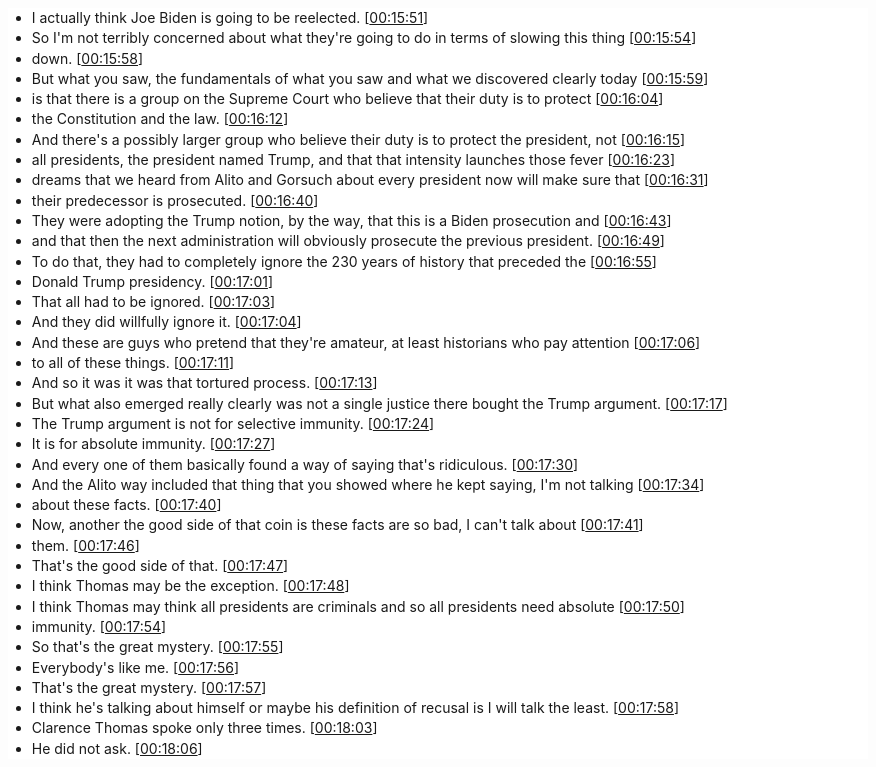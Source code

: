 *  I actually think Joe Biden is going to be reelected. [[00:15:51](https://www.youtube.com/watch?v=stO8VlfLS38&t=951.92s)]
*  So I'm not terribly concerned about what they're going to do in terms of slowing this thing [[00:15:54](https://www.youtube.com/watch?v=stO8VlfLS38&t=954.1999999999999s)]
*  down. [[00:15:58](https://www.youtube.com/watch?v=stO8VlfLS38&t=958.8s)]
*  But what you saw, the fundamentals of what you saw and what we discovered clearly today [[00:15:59](https://www.youtube.com/watch?v=stO8VlfLS38&t=959.8s)]
*  is that there is a group on the Supreme Court who believe that their duty is to protect [[00:16:04](https://www.youtube.com/watch?v=stO8VlfLS38&t=964.68s)]
*  the Constitution and the law. [[00:16:12](https://www.youtube.com/watch?v=stO8VlfLS38&t=972.9599999999999s)]
*  And there's a possibly larger group who believe their duty is to protect the president, not [[00:16:15](https://www.youtube.com/watch?v=stO8VlfLS38&t=975.28s)]
*  all presidents, the president named Trump, and that that intensity launches those fever [[00:16:23](https://www.youtube.com/watch?v=stO8VlfLS38&t=983.16s)]
*  dreams that we heard from Alito and Gorsuch about every president now will make sure that [[00:16:31](https://www.youtube.com/watch?v=stO8VlfLS38&t=991.8399999999999s)]
*  their predecessor is prosecuted. [[00:16:40](https://www.youtube.com/watch?v=stO8VlfLS38&t=1000.5999999999999s)]
*  They were adopting the Trump notion, by the way, that this is a Biden prosecution and [[00:16:43](https://www.youtube.com/watch?v=stO8VlfLS38&t=1003.12s)]
*  and that then the next administration will obviously prosecute the previous president. [[00:16:49](https://www.youtube.com/watch?v=stO8VlfLS38&t=1009.8s)]
*  To do that, they had to completely ignore the 230 years of history that preceded the [[00:16:55](https://www.youtube.com/watch?v=stO8VlfLS38&t=1015.28s)]
*  Donald Trump presidency. [[00:17:01](https://www.youtube.com/watch?v=stO8VlfLS38&t=1021.42s)]
*  That all had to be ignored. [[00:17:03](https://www.youtube.com/watch?v=stO8VlfLS38&t=1023.18s)]
*  And they did willfully ignore it. [[00:17:04](https://www.youtube.com/watch?v=stO8VlfLS38&t=1024.62s)]
*  And these are guys who pretend that they're amateur, at least historians who pay attention [[00:17:06](https://www.youtube.com/watch?v=stO8VlfLS38&t=1026.66s)]
*  to all of these things. [[00:17:11](https://www.youtube.com/watch?v=stO8VlfLS38&t=1031.42s)]
*  And so it was it was that tortured process. [[00:17:13](https://www.youtube.com/watch?v=stO8VlfLS38&t=1033.18s)]
*  But what also emerged really clearly was not a single justice there bought the Trump argument. [[00:17:17](https://www.youtube.com/watch?v=stO8VlfLS38&t=1037.78s)]
*  The Trump argument is not for selective immunity. [[00:17:24](https://www.youtube.com/watch?v=stO8VlfLS38&t=1044.56s)]
*  It is for absolute immunity. [[00:17:27](https://www.youtube.com/watch?v=stO8VlfLS38&t=1047.94s)]
*  And every one of them basically found a way of saying that's ridiculous. [[00:17:30](https://www.youtube.com/watch?v=stO8VlfLS38&t=1050.06s)]
*  And the Alito way included that thing that you showed where he kept saying, I'm not talking [[00:17:34](https://www.youtube.com/watch?v=stO8VlfLS38&t=1054.82s)]
*  about these facts. [[00:17:40](https://www.youtube.com/watch?v=stO8VlfLS38&t=1060.1399999999999s)]
*  Now, another the good side of that coin is these facts are so bad, I can't talk about [[00:17:41](https://www.youtube.com/watch?v=stO8VlfLS38&t=1061.1399999999999s)]
*  them. [[00:17:46](https://www.youtube.com/watch?v=stO8VlfLS38&t=1066.74s)]
*  That's the good side of that. [[00:17:47](https://www.youtube.com/watch?v=stO8VlfLS38&t=1067.74s)]
*  I think Thomas may be the exception. [[00:17:48](https://www.youtube.com/watch?v=stO8VlfLS38&t=1068.74s)]
*  I think Thomas may think all presidents are criminals and so all presidents need absolute [[00:17:50](https://www.youtube.com/watch?v=stO8VlfLS38&t=1070.1s)]
*  immunity. [[00:17:54](https://www.youtube.com/watch?v=stO8VlfLS38&t=1074.1s)]
*  So that's the great mystery. [[00:17:55](https://www.youtube.com/watch?v=stO8VlfLS38&t=1075.1s)]
*  Everybody's like me. [[00:17:56](https://www.youtube.com/watch?v=stO8VlfLS38&t=1076.1s)]
*  That's the great mystery. [[00:17:57](https://www.youtube.com/watch?v=stO8VlfLS38&t=1077.1s)]
*  I think he's talking about himself or maybe his definition of recusal is I will talk the least. [[00:17:58](https://www.youtube.com/watch?v=stO8VlfLS38&t=1078.1s)]
*  Clarence Thomas spoke only three times. [[00:18:03](https://www.youtube.com/watch?v=stO8VlfLS38&t=1083.1s)]
*  He did not ask. [[00:18:06](https://www.youtube.com/watch?v=stO8VlfLS38&t=1086.1s)]